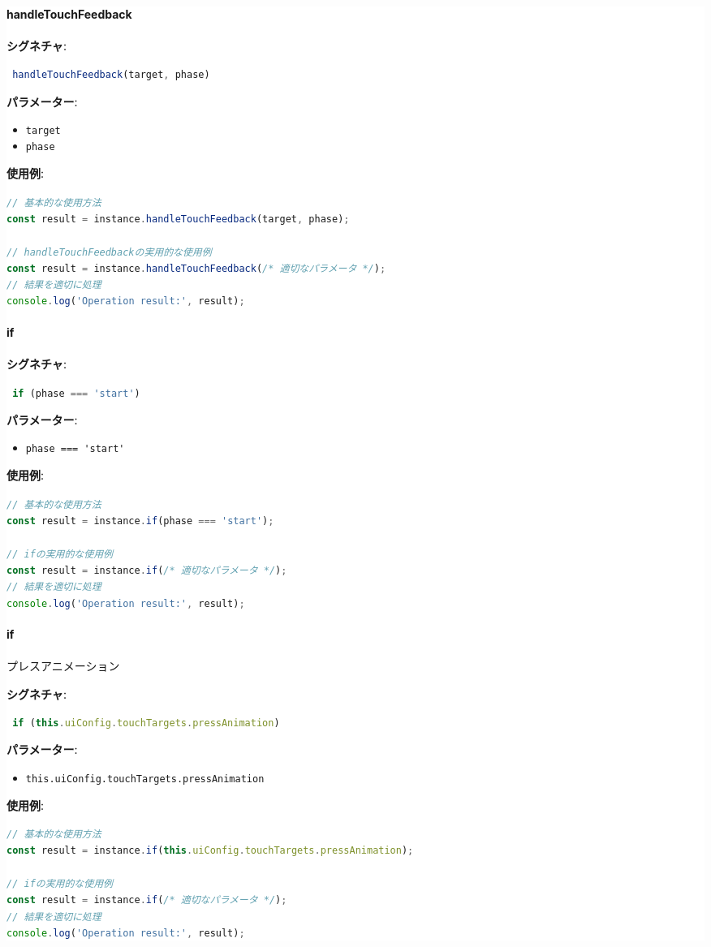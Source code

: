 #### handleTouchFeedback

**シグネチャ**:
```javascript
 handleTouchFeedback(target, phase)
```

**パラメーター**:
- `target`
- `phase`

**使用例**:
```javascript
// 基本的な使用方法
const result = instance.handleTouchFeedback(target, phase);

// handleTouchFeedbackの実用的な使用例
const result = instance.handleTouchFeedback(/* 適切なパラメータ */);
// 結果を適切に処理
console.log('Operation result:', result);
```

#### if

**シグネチャ**:
```javascript
 if (phase === 'start')
```

**パラメーター**:
- `phase === 'start'`

**使用例**:
```javascript
// 基本的な使用方法
const result = instance.if(phase === 'start');

// ifの実用的な使用例
const result = instance.if(/* 適切なパラメータ */);
// 結果を適切に処理
console.log('Operation result:', result);
```

#### if

プレスアニメーション

**シグネチャ**:
```javascript
 if (this.uiConfig.touchTargets.pressAnimation)
```

**パラメーター**:
- `this.uiConfig.touchTargets.pressAnimation`

**使用例**:
```javascript
// 基本的な使用方法
const result = instance.if(this.uiConfig.touchTargets.pressAnimation);

// ifの実用的な使用例
const result = instance.if(/* 適切なパラメータ */);
// 結果を適切に処理
console.log('Operation result:', result);
```
